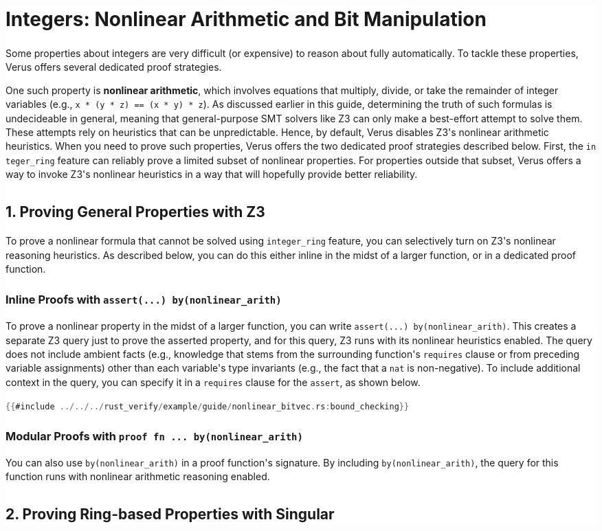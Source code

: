 # Integers: Nonlinear Arithmetic and Bit Manipulation

Some properties about integers are very difficult (or expensive) to reason about fully automatically.
To tackle these properties, Verus offers several dedicated proof strategies.

One such property is **nonlinear arithmetic**,
which involves equations that multiply, divide, or take the remainder of integer variables 
(e.g., `x * (y * z) == (x * y) * z`).  As discussed earlier in this guide, determining the truth of such formulas
is undecideable in general, meaning that general-purpose SMT solvers like Z3 can only make a best-effort attempt
to solve them.  These attempts rely on heuristics that can be unpredictable.  Hence, by default, Verus 
disables Z3's nonlinear arithmetic heuristics.  When you need to prove such properties, Verus offers the two dedicated
proof strategies described below.  First, the `integer_ring` feature can reliably prove a limited subset of nonlinear properties.  For properties
outside that subset, Verus offers a way to invoke Z3's nonlinear heuristics in a way that will hopefully provide
better reliability.

## 1. Proving General Properties with Z3 
To prove a nonlinear formula that cannot be solved using `integer_ring` feature,
you can selectively turn on Z3's nonlinear reasoning heuristics.
As described below, you can do this either inline in the midst of a larger
function, or in a dedicated proof function.

### Inline Proofs with `assert(...) by(nonlinear_arith)`
To prove a nonlinear property in the midst of a larger function,
you can write `assert(...) by(nonlinear_arith)`.  This creates
a separate Z3 query just to prove the asserted property,
and for this query, Z3 runs with its nonlinear heuristics enabled.
The query does not include ambient facts (e.g., knowledge that stems
from the surrounding function's `requires` clause
or from preceding variable assignments) other than each variable's type invariants
(e.g., the fact that a `nat` is non-negative).  To include additional
context in the query, you can specify it in a `requires` clause for the `assert`,
as shown below.
```rust
{{#include ../../../rust_verify/example/guide/nonlinear_bitvec.rs:bound_checking}}
```

### Modular Proofs with `proof fn ... by(nonlinear_arith)`
You can also use `by(nonlinear_arith)` in a proof function's signature. By including `by(nonlinear_arith)`, the query for this function runs with nonlinear arithmetic reasoning enabled.



## 2. Proving Ring-based Properties with Singular
